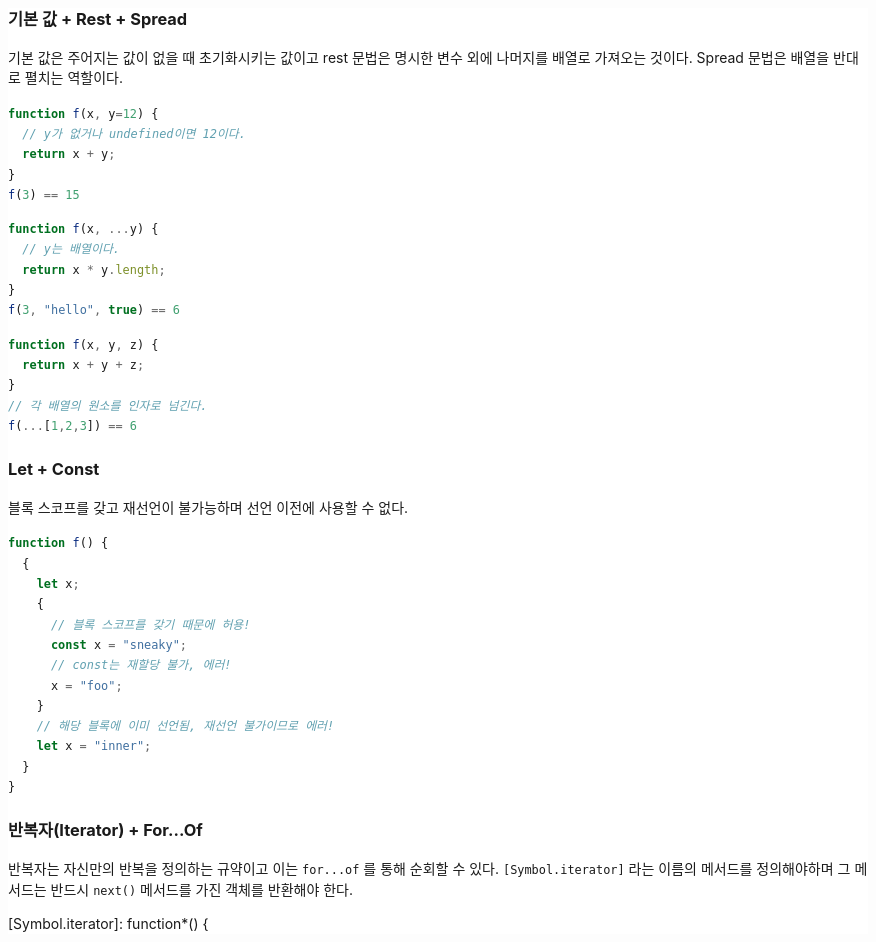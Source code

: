 ```javascript
```

### 기본 값 + Rest + Spread

기본 값은 주어지는 값이 없을 때 초기화시키는 값이고 rest 문법은 명시한 변수 외에 나머지를 배열로 가져오는 것이다. Spread 문법은 배열을 반대로 펼치는 역할이다.

```javascript
function f(x, y=12) {
  // y가 없거나 undefined이면 12이다.
  return x + y;
}
f(3) == 15
```

```javascript
function f(x, ...y) {
  // y는 배열이다.
  return x * y.length;
}
f(3, "hello", true) == 6
```

```javascript
function f(x, y, z) {
  return x + y + z;
}
// 각 배열의 원소를 인자로 넘긴다.
f(...[1,2,3]) == 6
```

### Let + Const

블록 스코프를 갖고 재선언이 불가능하며 선언 이전에 사용할 수 없다.

```javascript
function f() {
  {
    let x;
    {
      // 블록 스코프를 갖기 때문에 허용!
      const x = "sneaky";
      // const는 재할당 불가, 에러!
      x = "foo";
    }
    // 해당 블록에 이미 선언됨, 재선언 불가이므로 에러!
    let x = "inner";
  }
}
```

### 반복자(Iterator) + For...Of

반복자는 자신만의 반복을 정의하는 규약이고 이는 `for...of` 를 통해 순회할 수 있다. `[Symbol.iterator]` 라는 이름의 메서드를 정의해야하며 그 메서드는 반드시 `next()` 메서드를 가진 객체를 반환해야 한다.


  [Symbol.iterator]: function*() {